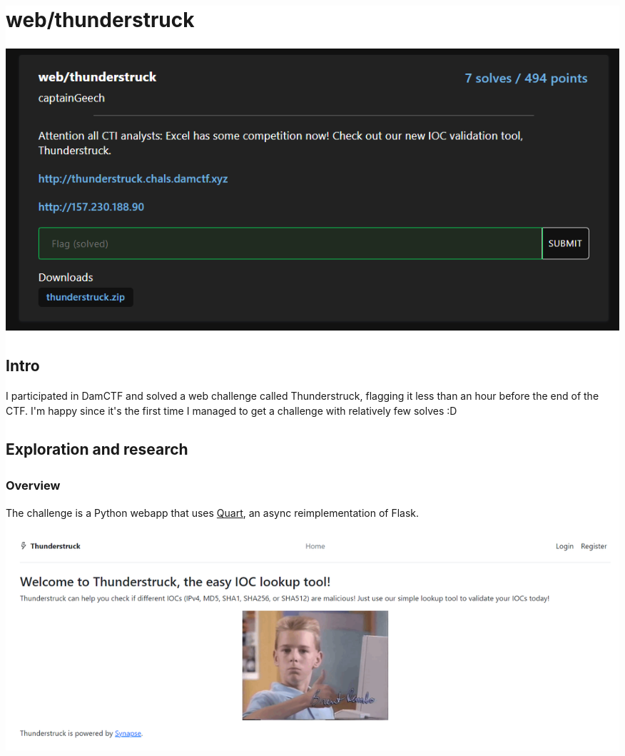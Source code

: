 # web/thunderstruck

![](img/chall-desc.png)

## Intro

I participated in DamCTF and solved a web challenge called Thunderstruck, flagging it less than an hour before the end of the CTF. I'm happy since it's the first time I managed to get a challenge with relatively few solves :D

## Exploration and research

### Overview

The challenge is a Python webapp that uses [Quart](https://pgjones.gitlab.io/quart/), an async reimplementation of Flask.

![](img/index.png)
